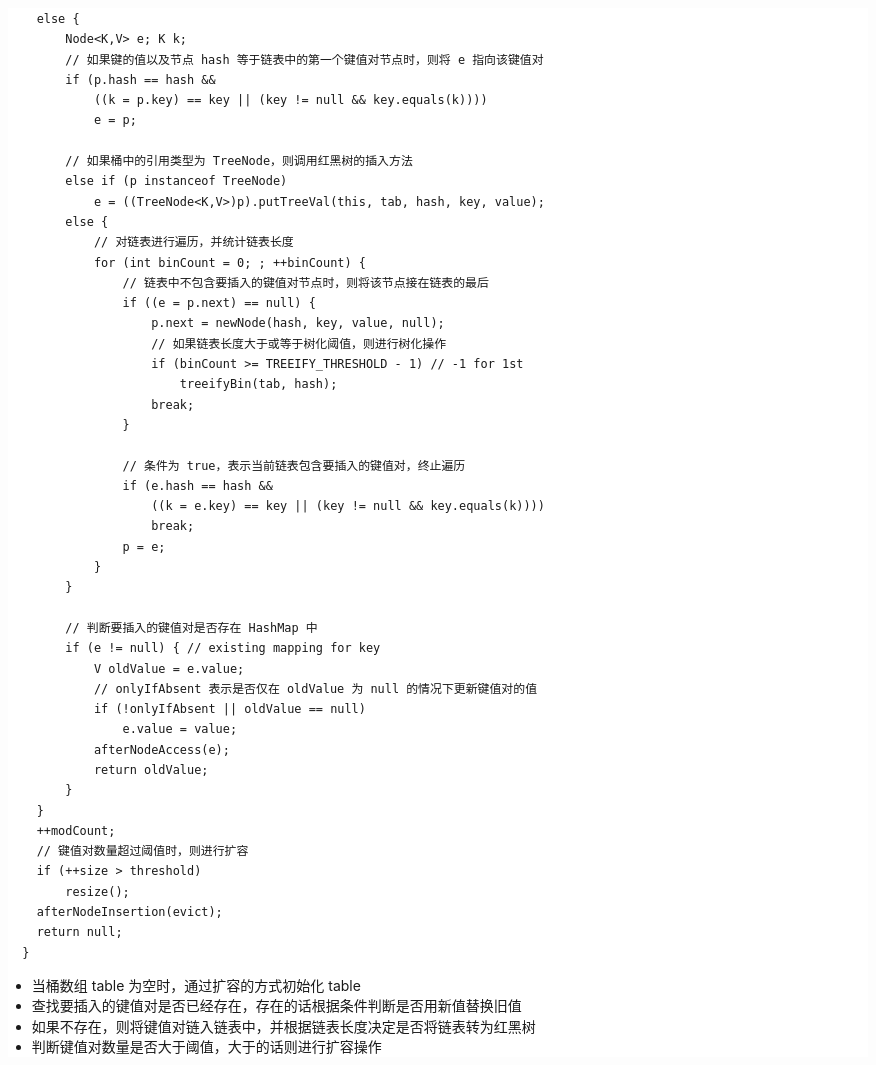 ```
    else {
        Node<K,V> e; K k;
        // 如果键的值以及节点 hash 等于链表中的第一个键值对节点时，则将 e 指向该键值对
        if (p.hash == hash &&
            ((k = p.key) == key || (key != null && key.equals(k))))
            e = p;
            
        // 如果桶中的引用类型为 TreeNode，则调用红黑树的插入方法
        else if (p instanceof TreeNode)  
            e = ((TreeNode<K,V>)p).putTreeVal(this, tab, hash, key, value);
        else {
            // 对链表进行遍历，并统计链表长度
            for (int binCount = 0; ; ++binCount) {
                // 链表中不包含要插入的键值对节点时，则将该节点接在链表的最后
                if ((e = p.next) == null) {
                    p.next = newNode(hash, key, value, null);
                    // 如果链表长度大于或等于树化阈值，则进行树化操作
                    if (binCount >= TREEIFY_THRESHOLD - 1) // -1 for 1st
                        treeifyBin(tab, hash);
                    break;
                }
                
                // 条件为 true，表示当前链表包含要插入的键值对，终止遍历
                if (e.hash == hash &&
                    ((k = e.key) == key || (key != null && key.equals(k))))
                    break;
                p = e;
            }
        }
        
        // 判断要插入的键值对是否存在 HashMap 中
        if (e != null) { // existing mapping for key
            V oldValue = e.value;
            // onlyIfAbsent 表示是否仅在 oldValue 为 null 的情况下更新键值对的值
            if (!onlyIfAbsent || oldValue == null)
                e.value = value;
            afterNodeAccess(e);
            return oldValue;
        }
    }
    ++modCount;
    // 键值对数量超过阈值时，则进行扩容
    if (++size > threshold)
        resize();
    afterNodeInsertion(evict);
    return null;
  }
```

- 当桶数组 table 为空时，通过扩容的方式初始化 table  
- 查找要插入的键值对是否已经存在，存在的话根据条件判断是否用新值替换旧值   
- 如果不存在，则将键值对链入链表中，并根据链表长度决定是否将链表转为红黑树  
- 判断键值对数量是否大于阈值，大于的话则进行扩容操作  
